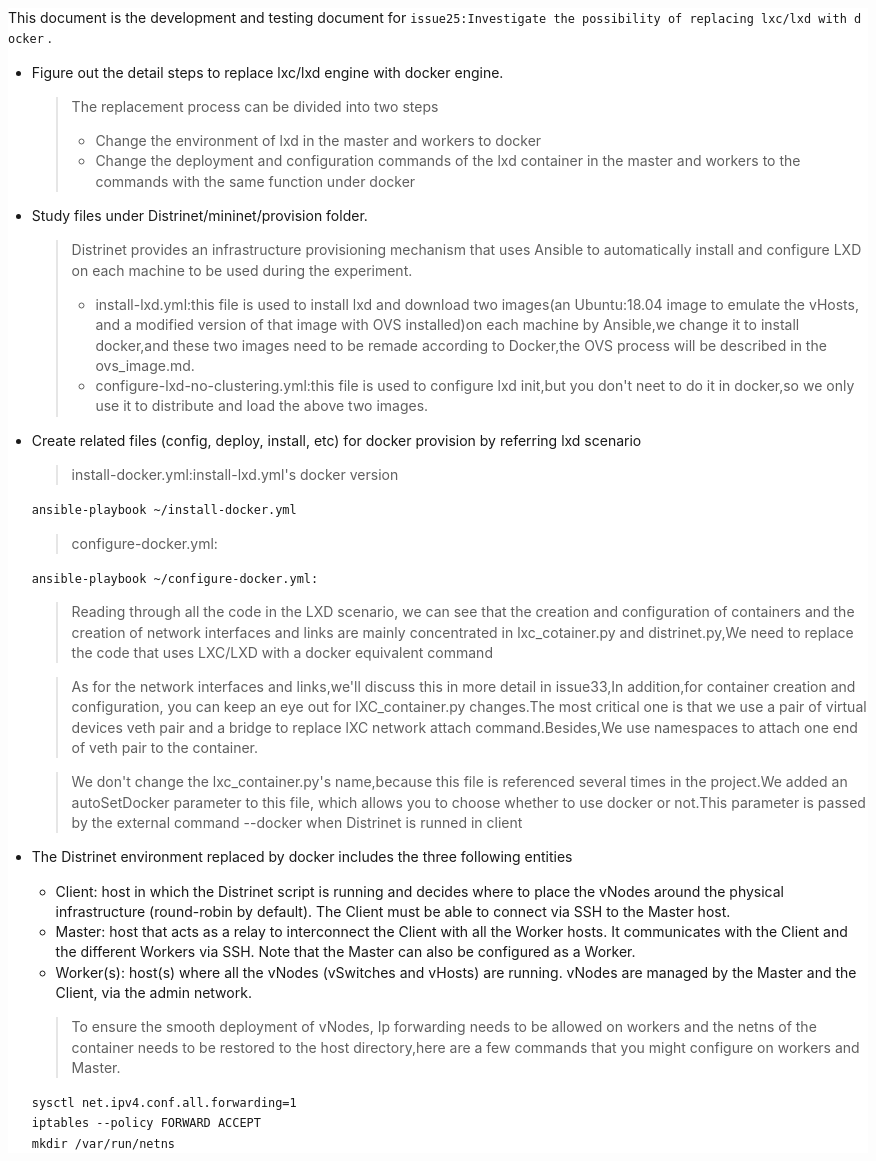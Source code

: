 
This document is the development and testing document for `issue25:Investigate the possibility of replacing lxc/lxd with docker` .

* Figure out the detail steps to replace lxc/lxd engine with docker engine.
  > The replacement process can be divided into two steps
  > * Change the environment of lxd in the master and workers to docker
  > * Change the deployment and configuration commands of the lxd container in the master and workers to the commands with the same function under docker

* Study files under Distrinet/mininet/provision folder.
  > Distrinet provides an infrastructure provisioning mechanism that uses Ansible to automatically install and configure LXD on each machine to be used during the experiment.  
  > * install-lxd.yml:this file is used to install lxd and download two images(an Ubuntu:18.04 image to emulate the vHosts, and a modified version of that image with OVS installed)on each machine by Ansible,we change it to install docker,and these two images need to be remade according to Docker,the OVS process will be described in the ovs_image.md.
  > * configure-lxd-no-clustering.yml:this file is used to configure lxd init,but you don't neet to do it in docker,so we only use it to distribute and load the above two images.  

* Create related files (config, deploy, install, etc) for docker provision by referring lxd scenario  
  >install-docker.yml:install-lxd.yml's docker version
  ```
  ansible-playbook ~/install-docker.yml
  ```
  >configure-docker.yml:
  ```
  ansible-playbook ~/configure-docker.yml:
  ```
  >Reading through all the code in the LXD scenario, we can see that the creation and configuration of containers and the creation of network interfaces and links are mainly concentrated in lxc_cotainer.py and distrinet.py,We need to replace the code that uses LXC/LXD with a docker equivalent command  
  
  >As for the network interfaces and links,we'll discuss this in more detail in issue33,In addition,for container creation and configuration, you can keep an eye out for lXC_container.py changes.The most critical one is that we use a pair of virtual devices veth pair and a bridge to replace lXC network attach command.Besides,We use namespaces to attach one end of veth pair to the container.  
  
  >We don't change the lxc_container.py's name,because this file is referenced several times in the project.We added an autoSetDocker parameter to this file, which allows you to choose whether to use docker or not.This parameter is passed by the external command --docker when Distrinet is runned in client

* The Distrinet environment replaced by docker includes the three following entities 
  * Client: host in which the Distrinet script is running and decides where to place the vNodes around the physical infrastructure (round-robin by default). The Client must be able to connect via SSH to the Master host.
  * Master: host that acts as a relay to interconnect the Client with all the Worker hosts. It communicates with the Client and the different Workers via SSH. Note that the Master can also be configured as a Worker.
  * Worker(s): host(s) where all the vNodes (vSwitches and vHosts) are running. vNodes are managed by the Master and the Client, via the admin network.
  > To ensure the smooth deployment of vNodes, Ip forwarding needs to be allowed on workers and the netns of the container needs to be restored to the host directory,here are a few commands that you might configure on workers and Master.
  ```
  sysctl net.ipv4.conf.all.forwarding=1  
  iptables --policy FORWARD ACCEPT
  mkdir /var/run/netns
  ```
